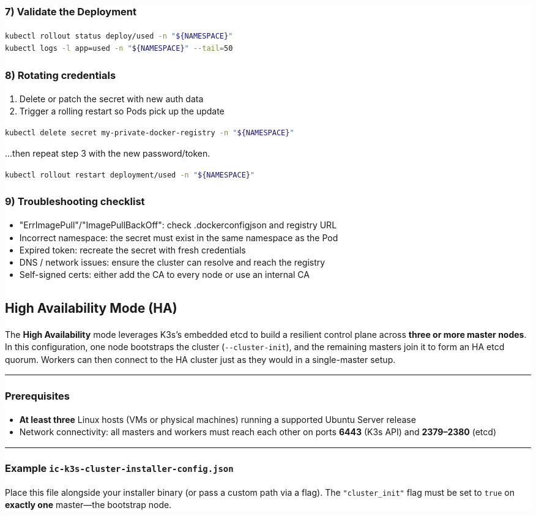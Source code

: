 ```yaml
```

### 7) Validate the Deployment

```bash
kubectl rollout status deploy/used -n "${NAMESPACE}"
kubectl logs -l app=used -n "${NAMESPACE}" --tail=50
```

### 8) Rotating credentials

1. Delete or patch the secret with new auth data
2. Trigger a rolling restart so Pods pick up the update

```bash
kubectl delete secret my-private-docker-registry -n "${NAMESPACE}"
```

...then repeat step 3 with the new password/token.

```bash
kubectl rollout restart deployment/used -n "${NAMESPACE}"
```

### 9) Troubleshooting checklist

- "ErrImagePull"/"ImagePullBackOff": check .dockerconfigjson and registry URL
- Incorrect namespace: the secret must exist in the same namespace as the Pod
- Expired token: recreate the secret with fresh credentials
- DNS / network issues: ensure the cluster can resolve and reach the registry
- Self-signed certs: either add the CA to every node or use an internal CA

## High Availability Mode (HA)

The **High Availability** mode leverages K3s’s embedded etcd to build a resilient control plane across **three or more master nodes**. In this configuration, one node bootstraps the cluster (`--cluster-init`), and the remaining masters join it to form an HA etcd quorum. Workers can then connect to the HA cluster just as they would in a single-master setup.

---

### Prerequisites

- **At least three** Linux hosts (VMs or physical machines) running a supported Ubuntu Server release
- Network connectivity: all masters and workers must reach each other on ports **6443** (K3s API) and **2379–2380** (etcd)

---

### Example `ic-k3s-cluster-installer-config.json`

Place this file alongside your installer binary (or pass a custom path via a flag). The `"cluster_init"` flag must be set to `true` on **exactly one** master—the bootstrap node.
